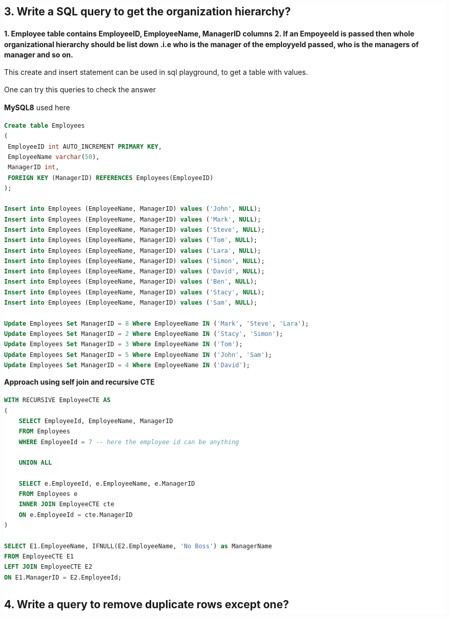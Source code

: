 ## 3. Write a SQL query to get the organization hierarchy?

**1. Employee table contains EmployeeID, EmployeeName, ManagerID columns**
**2. If an EmpoyeeId is passed then whole organizational hierarchy should be list down .i.e who is the manager of the employyeId passed, who is the managers of manager and so on.**

This create and insert statement can be used in sql playground, to get a table with values.

One can try this queries to check the answer

**MySQL8** used here

```sql
Create table Employees
(
 EmployeeID int AUTO_INCREMENT PRIMARY KEY,
 EmployeeName varchar(50),
 ManagerID int,
 FOREIGN KEY (ManagerID) REFERENCES Employees(EmployeeID)
);

Insert into Employees (EmployeeName, ManagerID) values ('John', NULL);
Insert into Employees (EmployeeName, ManagerID) values ('Mark', NULL);
Insert into Employees (EmployeeName, ManagerID) values ('Steve', NULL);
Insert into Employees (EmployeeName, ManagerID) values ('Tom', NULL);
Insert into Employees (EmployeeName, ManagerID) values ('Lara', NULL);
Insert into Employees (EmployeeName, ManagerID) values ('Simon', NULL);
Insert into Employees (EmployeeName, ManagerID) values ('David', NULL);
Insert into Employees (EmployeeName, ManagerID) values ('Ben', NULL);
Insert into Employees (EmployeeName, ManagerID) values ('Stacy', NULL);
Insert into Employees (EmployeeName, ManagerID) values ('Sam', NULL);

Update Employees Set ManagerID = 8 Where EmployeeName IN ('Mark', 'Steve', 'Lara');
Update Employees Set ManagerID = 2 Where EmployeeName IN ('Stacy', 'Simon');
Update Employees Set ManagerID = 3 Where EmployeeName IN ('Tom');
Update Employees Set ManagerID = 5 Where EmployeeName IN ('John', 'Sam');
Update Employees Set ManagerID = 4 Where EmployeeName IN ('David');

```

**Approach using self join and recursive CTE**

```sql
WITH RECURSIVE EmployeeCTE AS
(
    SELECT EmployeeId, EmployeeName, ManagerID
    FROM Employees
    WHERE EmployeeId = 7 -- here the employee id can be anything
    
    UNION ALL
    
    SELECT e.EmployeeId, e.EmployeeName, e.ManagerID
    FROM Employees e
    INNER JOIN EmployeeCTE cte
    ON e.EmployeeId = cte.ManagerID
)

SELECT E1.EmployeeName, IFNULL(E2.EmployeeName, 'No Boss') as ManagerName
FROM EmployeeCTE E1
LEFT JOIN EmployeeCTE E2
ON E1.ManagerID = E2.EmployeeId;
```
## 4. Write a query to remove duplicate rows except one?
